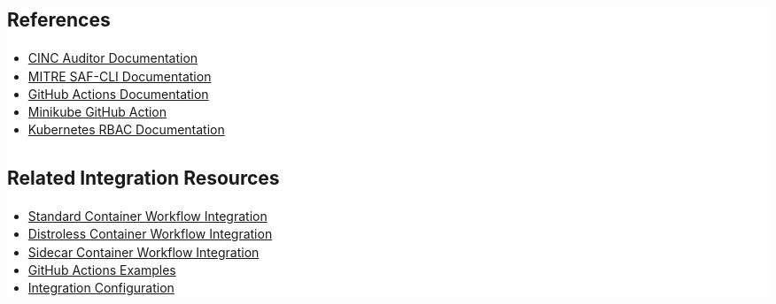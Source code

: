 ## References

- [CINC Auditor Documentation](https://cinc.sh/start/auditor/)
- [MITRE SAF-CLI Documentation](https://saf-cli.mitre.org/)
- [GitHub Actions Documentation](https://docs.github.com/en/actions)
- [Minikube GitHub Action](https://github.com/medyagh/setup-minikube)
- [Kubernetes RBAC Documentation](https://kubernetes.io/docs/reference/access-authn-authz/rbac/)

## Related Integration Resources

- [Standard Container Workflow Integration](../workflows/standard-container.md)
- [Distroless Container Workflow Integration](../workflows/distroless-container.md)
- [Sidecar Container Workflow Integration](../workflows/sidecar-container.md)
- [GitHub Actions Examples](../examples/github-examples.md)
- [Integration Configuration](../configuration/index.md)
